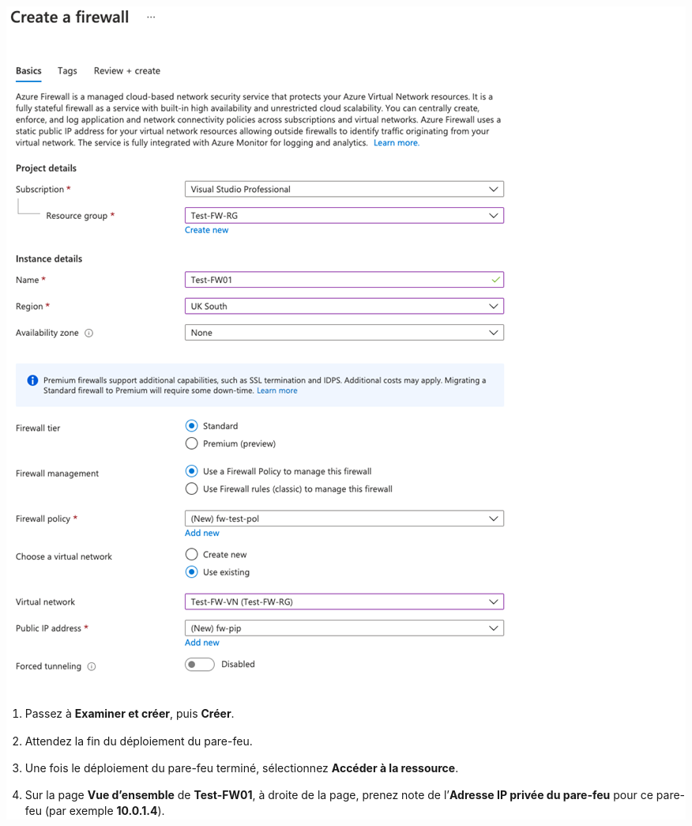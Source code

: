    ![Créer un pare-feu - Vérifier les paramètres](../media/review-all-configurations-for-firewall.png)

1. Passez à **Examiner et créer**, puis **Créer**.

1. Attendez la fin du déploiement du pare-feu.

1. Une fois le déploiement du pare-feu terminé, sélectionnez **Accéder à la ressource**.

1. Sur la page **Vue d’ensemble** de **Test-FW01**, à droite de la page, prenez note de l’**Adresse IP privée du pare-feu** pour ce pare-feu (par exemple **10.0.1.4**).
